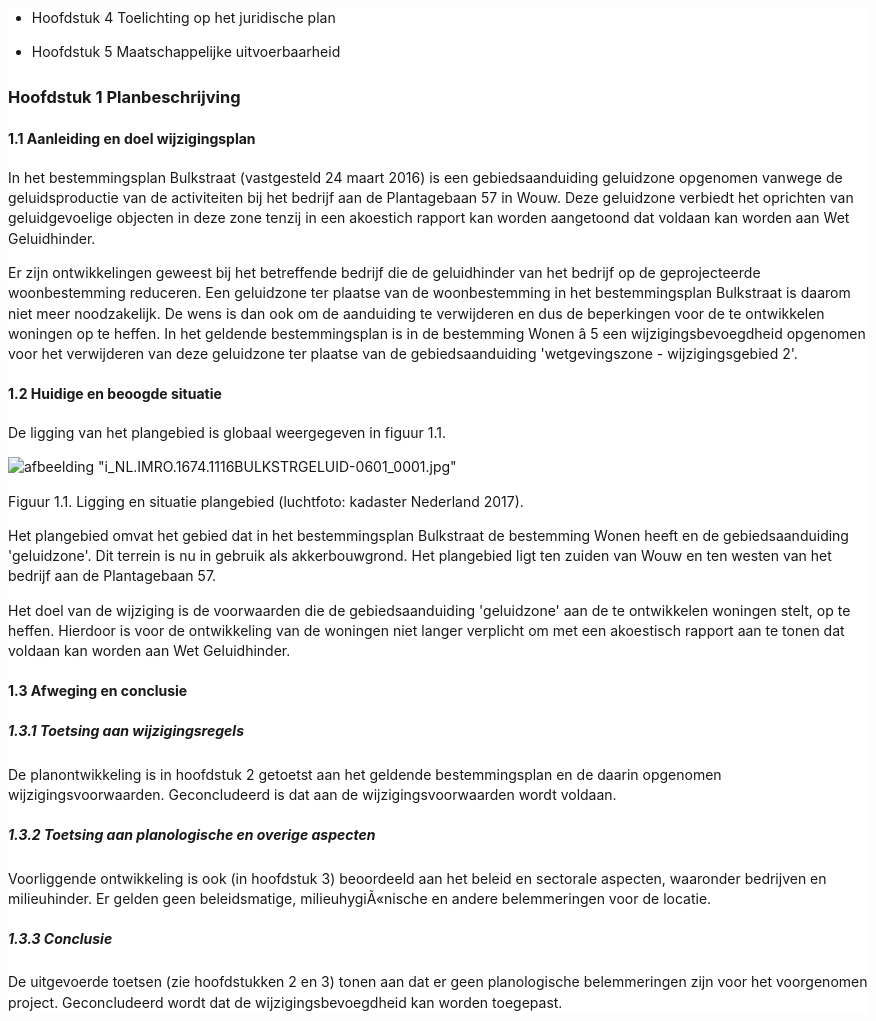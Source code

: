 * Hoofdstuk 4 Toelichting op het juridische plan

* Hoofdstuk 5 Maatschappelijke uitvoerbaarheid

### Hoofdstuk 1 Planbeschrijving

#### 1\.1 Aanleiding en doel wijzigingsplan

In het bestemmingsplan Bulkstraat (vastgesteld 24 maart 2016\) is een gebiedsaanduiding geluidzone opgenomen vanwege de geluidsproductie van de activiteiten bij het bedrijf aan de Plantagebaan 57 in Wouw. Deze geluidzone verbiedt het oprichten van geluidgevoelige objecten in deze zone tenzij in een akoestich rapport kan worden aangetoond dat voldaan kan worden aan Wet Geluidhinder.

Er zijn ontwikkelingen geweest bij het betreffende bedrijf die de geluidhinder van het bedrijf op de geprojecteerde woonbestemming reduceren. Een geluidzone ter plaatse van de woonbestemming in het bestemmingsplan Bulkstraat is daarom niet meer noodzakelijk. De wens is dan ook om de aanduiding te verwijderen en dus de beperkingen voor de te ontwikkelen woningen op te heffen. In het geldende bestemmingsplan is in de bestemming Wonen â 5 een wijzigingsbevoegdheid opgenomen voor het verwijderen van deze geluidzone ter plaatse van de gebiedsaanduiding 'wetgevingszone \- wijzigingsgebied 2'.

#### 1\.2 Huidige en beoogde situatie

De ligging van het plangebied is globaal weergegeven in figuur 1\.1\.

![afbeelding "i_NL.IMRO.1674.1116BULKSTRGELUID-0601_0001.jpg"](i_NL.IMRO.1674.1116BULKSTRGELUID-0601_0001.jpg)

Figuur 1\.1\. Ligging en situatie plangebied (luchtfoto: kadaster Nederland 2017\).

Het plangebied omvat het gebied dat in het bestemmingsplan Bulkstraat de bestemming Wonen heeft en de gebiedsaanduiding 'geluidzone'. Dit terrein is nu in gebruik als akkerbouwgrond. Het plangebied ligt ten zuiden van Wouw en ten westen van het bedrijf aan de Plantagebaan 57\.

Het doel van de wijziging is de voorwaarden die de gebiedsaanduiding 'geluidzone' aan de te ontwikkelen woningen stelt, op te heffen. Hierdoor is voor de ontwikkeling van de woningen niet langer verplicht om met een akoestisch rapport aan te tonen dat voldaan kan worden aan Wet Geluidhinder.

#### 1\.3 Afweging en conclusie

##### 1\.3\.1 Toetsing aan wijzigingsregels

De planontwikkeling is in hoofdstuk 2 getoetst aan het geldende bestemmingsplan en de daarin opgenomen wijzigingsvoorwaarden. Geconcludeerd is dat aan de wijzigingsvoorwaarden wordt voldaan.

##### 1\.3\.2 Toetsing aan planologische en overige aspecten

Voorliggende ontwikkeling is ook (in hoofdstuk 3) beoordeeld aan het beleid en sectorale aspecten, waaronder bedrijven en milieuhinder. Er gelden geen beleidsmatige, milieuhygiÃ«nische en andere belemmeringen voor de locatie.

##### 1\.3\.3 Conclusie

De uitgevoerde toetsen (zie hoofdstukken 2 en 3\) tonen aan dat er geen planologische belemmeringen zijn voor het voorgenomen project. Geconcludeerd wordt dat de wijzigingsbevoegdheid kan worden toegepast.
